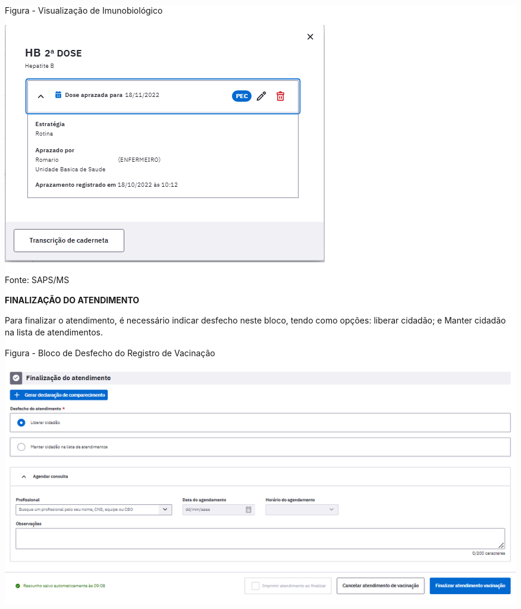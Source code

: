 Figura - Visualização de Imunobiológico

![](media/pec_image365.png)

Fonte: SAPS/MS

**FINALIZAÇÃO DO ATENDIMENTO**

Para finalizar o atendimento, é necessário indicar desfecho neste bloco, tendo como opções: liberar cidadão; e Manter cidadão na lista de atendimentos.  

Figura - Bloco de Desfecho do Registro de Vacinação

![](media/pec_image369.png)
